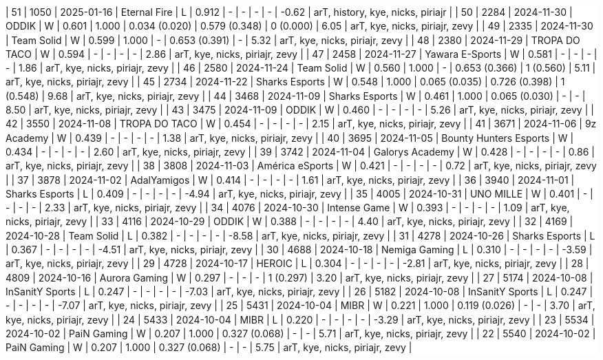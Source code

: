|           51 |     1050 | 2025-01-16 | Eternal Fire           | L   | 0.912      | -            | -                | -                | -         |    -0.62 | arT, history, kye, nicks, piriajr |
|           50 |     2284 | 2024-11-30 | ODDIK                  | W   | 0.601      | 1.000        | 0.034 (0.020)    | 0.579 (0.348)    | 0 (0.000) |     6.05 | arT, kye, nicks, piriajr, zevy    |
|           49 |     2335 | 2024-11-30 | Team Solid             | W   | 0.599      | 1.000        | -                | 0.653 (0.391)    | -         |     5.32 | arT, kye, nicks, piriajr, zevy    |
|           48 |     2380 | 2024-11-29 | TROPA DO TACO          | W   | 0.594      | -            | -                | -                | -         |     2.86 | arT, kye, nicks, piriajr, zevy    |
|           47 |     2458 | 2024-11-27 | Yawara E-Sports        | W   | 0.581      | -            | -                | -                | -         |     1.86 | arT, kye, nicks, piriajr, zevy    |
|           46 |     2580 | 2024-11-24 | Team Solid             | W   | 0.560      | 1.000        | -                | 0.653 (0.366)    | 1 (0.560) |     5.11 | arT, kye, nicks, piriajr, zevy    |
|           45 |     2734 | 2024-11-22 | Sharks Esports         | W   | 0.548      | 1.000        | 0.065 (0.035)    | 0.726 (0.398)    | 1 (0.548) |     9.68 | arT, kye, nicks, piriajr, zevy    |
|           44 |     3468 | 2024-11-09 | Sharks Esports         | W   | 0.461      | 1.000        | 0.065 (0.030)    | -                | -         |     8.50 | arT, kye, nicks, piriajr, zevy    |
|           43 |     3475 | 2024-11-09 | ODDIK                  | W   | 0.460      | -            | -                | -                | -         |     5.26 | arT, kye, nicks, piriajr, zevy    |
|           42 |     3550 | 2024-11-08 | TROPA DO TACO          | W   | 0.454      | -            | -                | -                | -         |     2.15 | arT, kye, nicks, piriajr, zevy    |
|           41 |     3671 | 2024-11-06 | 9z Academy             | W   | 0.439      | -            | -                | -                | -         |     1.38 | arT, kye, nicks, piriajr, zevy    |
|           40 |     3695 | 2024-11-05 | Bounty Hunters Esports | W   | 0.434      | -            | -                | -                | -         |     2.60 | arT, kye, nicks, piriajr, zevy    |
|           39 |     3742 | 2024-11-04 | Galorys Academy        | W   | 0.428      | -            | -                | -                | -         |     0.86 | arT, kye, nicks, piriajr, zevy    |
|           38 |     3808 | 2024-11-03 | América eSports        | W   | 0.421      | -            | -                | -                | -         |     0.72 | arT, kye, nicks, piriajr, zevy    |
|           37 |     3878 | 2024-11-02 | AdalYamigos            | W   | 0.414      | -            | -                | -                | -         |     1.61 | arT, kye, nicks, piriajr, zevy    |
|           36 |     3940 | 2024-11-01 | Sharks Esports         | L   | 0.409      | -            | -                | -                | -         |    -4.94 | arT, kye, nicks, piriajr, zevy    |
|           35 |     4005 | 2024-10-31 | UNO MILLE              | W   | 0.401      | -            | -                | -                | -         |     2.33 | arT, kye, nicks, piriajr, zevy    |
|           34 |     4076 | 2024-10-30 | Intense Game           | W   | 0.393      | -            | -                | -                | -         |     1.09 | arT, kye, nicks, piriajr, zevy    |
|           33 |     4116 | 2024-10-29 | ODDIK                  | W   | 0.388      | -            | -                | -                | -         |     4.40 | arT, kye, nicks, piriajr, zevy    |
|           32 |     4169 | 2024-10-28 | Team Solid             | L   | 0.382      | -            | -                | -                | -         |    -8.58 | arT, kye, nicks, piriajr, zevy    |
|           31 |     4278 | 2024-10-26 | Sharks Esports         | L   | 0.367      | -            | -                | -                | -         |    -4.51 | arT, kye, nicks, piriajr, zevy    |
|           30 |     4688 | 2024-10-18 | Nemiga Gaming          | L   | 0.310      | -            | -                | -                | -         |    -3.59 | arT, kye, nicks, piriajr, zevy    |
|           29 |     4728 | 2024-10-17 | HEROIC                 | L   | 0.304      | -            | -                | -                | -         |    -2.81 | arT, kye, nicks, piriajr, zevy    |
|           28 |     4809 | 2024-10-16 | Aurora Gaming          | W   | 0.297      | -            | -                | -                | 1 (0.297) |     3.20 | arT, kye, nicks, piriajr, zevy    |
|           27 |     5174 | 2024-10-08 | InSanitY Sports        | L   | 0.247      | -            | -                | -                | -         |    -7.03 | arT, kye, nicks, piriajr, zevy    |
|           26 |     5182 | 2024-10-08 | InSanitY Sports        | L   | 0.247      | -            | -                | -                | -         |    -7.07 | arT, kye, nicks, piriajr, zevy    |
|           25 |     5431 | 2024-10-04 | MIBR                   | W   | 0.221      | 1.000        | 0.119 (0.026)    | -                | -         |     3.70 | arT, kye, nicks, piriajr, zevy    |
|           24 |     5433 | 2024-10-04 | MIBR                   | L   | 0.220      | -            | -                | -                | -         |    -3.29 | arT, kye, nicks, piriajr, zevy    |
|           23 |     5534 | 2024-10-02 | PaiN Gaming            | W   | 0.207      | 1.000        | 0.327 (0.068)    | -                | -         |     5.71 | arT, kye, nicks, piriajr, zevy    |
|           22 |     5540 | 2024-10-02 | PaiN Gaming            | W   | 0.207      | 1.000        | 0.327 (0.068)    | -                | -         |     5.75 | arT, kye, nicks, piriajr, zevy    |